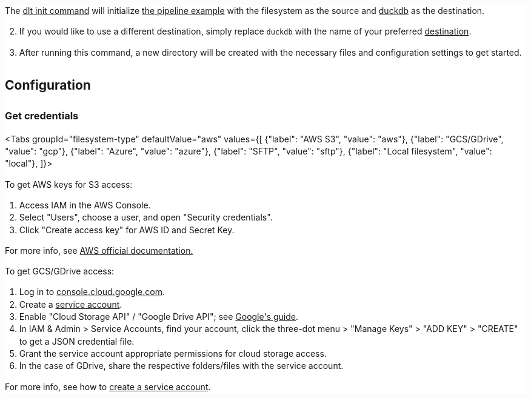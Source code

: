    The [dlt init command](../../../reference/command-line-interface) will initialize
   [the pipeline example](https://github.com/dlt-hub/verified-sources/blob/master/sources/filesystem_pipeline.py)
   with the filesystem as the source and [duckdb](../../destinations/duckdb.md) as the destination.

2. If you would like to use a different destination, simply replace `duckdb` with the name of your
   preferred [destination](../../destinations).

3. After running this command, a new directory will be created with the necessary files and
   configuration settings to get started.

## Configuration

### Get credentials

<Tabs
  groupId="filesystem-type"
  defaultValue="aws"
  values={[
    {"label": "AWS S3", "value": "aws"},
    {"label": "GCS/GDrive", "value": "gcp"},
    {"label": "Azure", "value": "azure"},
    {"label": "SFTP", "value": "sftp"},
    {"label": "Local filesystem", "value": "local"},
]}>

<TabItem value="aws">

To get AWS keys for S3 access:

1. Access IAM in the AWS Console.
2. Select "Users", choose a user, and open "Security credentials".
3. Click "Create access key" for AWS ID and Secret Key.

For more info, see
[AWS official documentation.](https://docs.aws.amazon.com/IAM/latest/UserGuide/id_credentials_access-keys.html)

</TabItem>

<TabItem value="gcp">

To get GCS/GDrive access:

1. Log in to [console.cloud.google.com](http://console.cloud.google.com/).
2. Create a [service account](https://cloud.google.com/iam/docs/service-accounts-create#creating).
3. Enable "Cloud Storage API" / "Google Drive API"; see
   [Google's guide](https://support.google.com/googleapi/answer/6158841?hl=en).
4. In IAM & Admin > Service Accounts, find your account, click the three-dot menu > "Manage Keys" >
   "ADD KEY" > "CREATE" to get a JSON credential file.
5. Grant the service account appropriate permissions for cloud storage access.
6. In the case of GDrive, share the respective folders/files with the service account.

For more info, see how to
[create a service account](https://support.google.com/a/answer/7378726?hl=en).
